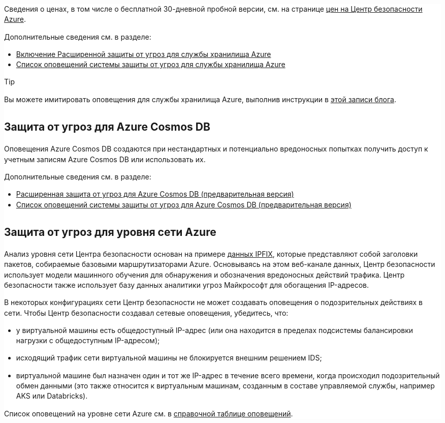 Сведения о ценах, в том числе о бесплатной 30-дневной пробной версии, см. на странице [цен на Центр безопасности Azure](https://azure.microsoft.com/pricing/details/security-center/).

Дополнительные сведения см. в разделе:

* [Включение Расширенной защиты от угроз для службы хранилища Azure](https://docs.microsoft.com/azure/storage/common/storage-advanced-threat-protection)
* [Список оповещений системы защиты от угроз для службы хранилища Azure](alerts-reference.md#alerts-azurestorage)

> [!TIP]
> Вы можете имитировать оповещения для службы хранилища Azure, выполнив инструкции в [этой записи блога](https://techcommunity.microsoft.com/t5/azure-security-center/validating-atp-for-azure-storage-detections-in-azure-security/ba-p/1068131).




## <a name="threat-protection-for-azure-cosmos-db"></a>Защита от угроз для Azure Cosmos DB <a name="cosmos-db"></a>

Оповещения Azure Cosmos DB создаются при нестандартных и потенциально вредоносных попытках получить доступ к учетным записям Azure Cosmos DB или использовать их.

Дополнительные сведения см. в разделе:

* [Расширенная защита от угроз для Azure Cosmos DB (предварительная версия)](../cosmos-db/cosmos-db-advanced-threat-protection.md)
* [Список оповещений системы защиты от угроз для Azure Cosmos DB (предварительная версия)](alerts-reference.md#alerts-azurecosmos)




## <a name="threat-protection-for-azure-network-layer"></a>Защита от угроз для уровня сети Azure <a name="network-layer"></a>

Анализ уровня сети Центра безопасности основан на примере [данных IPFIX](https://en.wikipedia.org/wiki/IP_Flow_Information_Export), которые представляют собой заголовки пакетов, собираемые базовыми маршрутизаторами Azure. Основываясь на этом веб-канале данных, Центр безопасности использует модели машинного обучения для обнаружения и обозначения вредоносных действий трафика. Центр безопасности также использует базу данных аналитики угроз Майкрософт для обогащения IP-адресов.

В некоторых конфигурациях сети Центр безопасности не может создавать оповещения о подозрительных действиях в сети. Чтобы Центр безопасности создавал сетевые оповещения, убедитесь, что:

- у виртуальной машины есть общедоступный IP-адрес (или она находится в пределах подсистемы балансировки нагрузки с общедоступным IP-адресом);

- исходящий трафик сети виртуальной машины не блокируется внешним решением IDS;

- виртуальной машине был назначен один и тот же IP-адрес в течение всего времени, когда происходил подозрительный обмен данными (это также относится к виртуальным машинам, созданным в составе управляемой службы, например AKS или Databricks).

Список оповещений на уровне сети Azure см. в [справочной таблице оповещений](alerts-reference.md#alerts-azurenetlayer).
